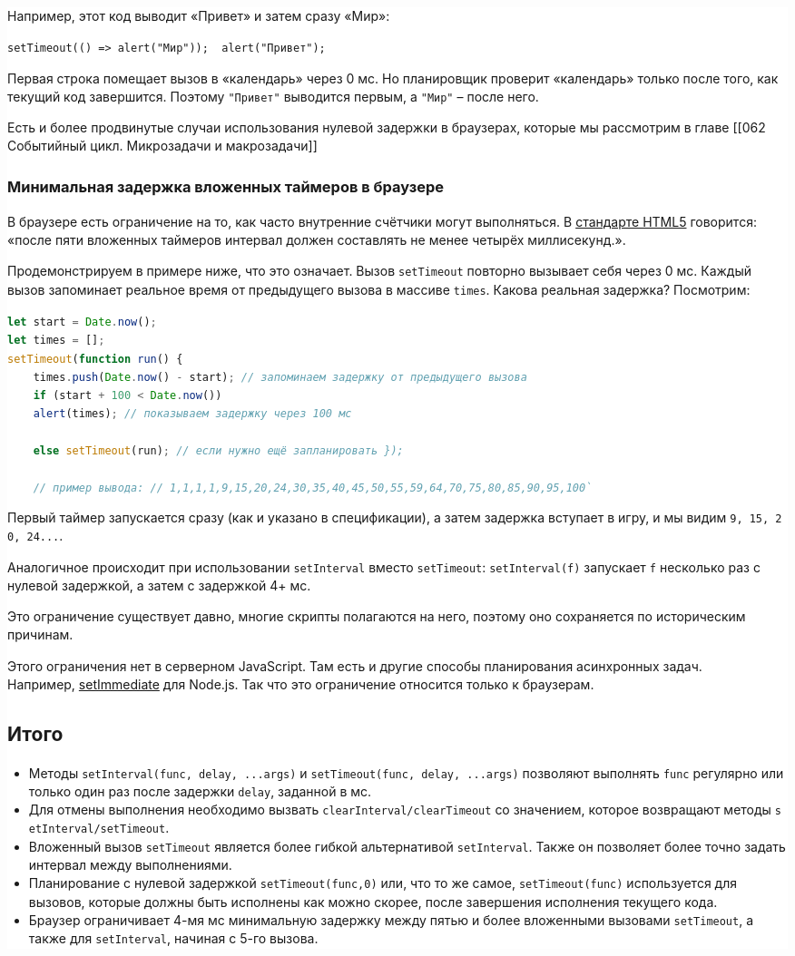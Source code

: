 Например, этот код выводит «Привет» и затем сразу «Мир»:

`setTimeout(() => alert("Мир"));  alert("Привет");`

Первая строка помещает вызов в «календарь» через 0 мс. Но планировщик проверит «календарь» только после того, как текущий код завершится. Поэтому `"Привет"` выводится первым, а `"Мир"` – после него.

Есть и более продвинутые случаи использования нулевой задержки в браузерах, которые мы рассмотрим в главе [[062 Событийный цикл. Микрозадачи и макрозадачи]]

### Минимальная задержка вложенных таймеров в браузере

В браузере есть ограничение на то, как часто внутренние счётчики могут выполняться. В [стандарте HTML5](https://www.w3.org/TR/html5/webappapis.html#timers) говорится: «после пяти вложенных таймеров интервал должен составлять не менее четырёх миллисекунд.».

Продемонстрируем в примере ниже, что это означает. Вызов `setTimeout` повторно вызывает себя через 0 мс. Каждый вызов запоминает реальное время от предыдущего вызова в массиве `times`. Какова реальная задержка? Посмотрим:
~~~javascript
let start = Date.now(); 
let times = [];  
setTimeout(function run() {   
	times.push(Date.now() - start); // запоминаем задержку от предыдущего вызова    
	if (start + 100 < Date.now()) 
	alert(times); // показываем задержку через 100 мс   
	
	else setTimeout(run); // если нужно ещё запланировать });  
	
	// пример вывода: // 1,1,1,1,9,15,20,24,30,35,40,45,50,55,59,64,70,75,80,85,90,95,100`
~~~
Первый таймер запускается сразу (как и указано в спецификации), а затем задержка вступает в игру, и мы видим `9, 15, 20, 24...`.

Аналогичное происходит при использовании `setInterval` вместо `setTimeout`: `setInterval(f)` запускает `f` несколько раз с нулевой задержкой, а затем с задержкой 4+ мс.

Это ограничение существует давно, многие скрипты полагаются на него, поэтому оно сохраняется по историческим причинам.

Этого ограничения нет в серверном JavaScript. Там есть и другие способы планирования асинхронных задач. Например, [setImmediate](https://nodejs.org/api/timers.html) для Node.js. Так что это ограничение относится только к браузерам.

## Итого

-   Методы `setInterval(func, delay, ...args)` и `setTimeout(func, delay, ...args)` позволяют выполнять `func` регулярно или только один раз после задержки `delay`, заданной в мс.
-   Для отмены выполнения необходимо вызвать `clearInterval/clearTimeout` со значением, которое возвращают методы `setInterval/setTimeout`.
-   Вложенный вызов `setTimeout` является более гибкой альтернативой `setInterval`. Также он позволяет более точно задать интервал между выполнениями.
-   Планирование с нулевой задержкой `setTimeout(func,0)` или, что то же самое, `setTimeout(func)` используется для вызовов, которые должны быть исполнены как можно скорее, после завершения исполнения текущего кода.
-   Браузер ограничивает 4-мя мс минимальную задержку между пятью и более вложенными вызовами `setTimeout`, а также для `setInterval`, начиная с 5-го вызова.
